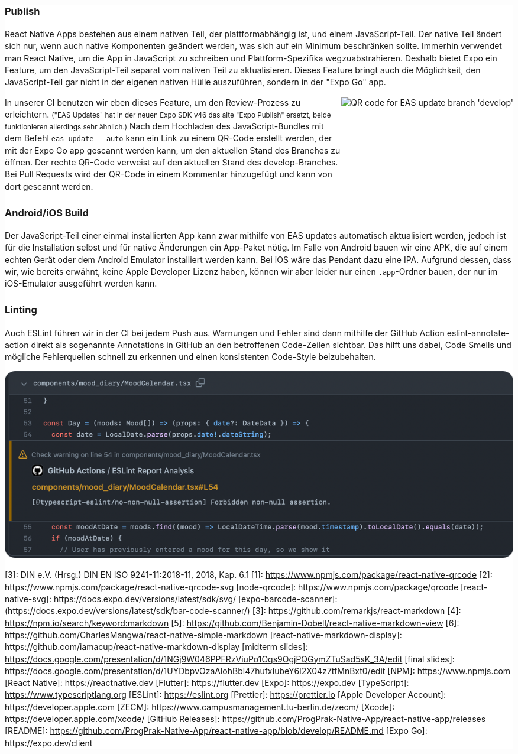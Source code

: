 ### Publish

React Native Apps bestehen aus einem nativen Teil, der plattformabhängig ist, und einem JavaScript-Teil.
Der native Teil ändert sich nur, wenn auch native Komponenten geändert werden, was sich auf ein Minimum beschränken sollte.
Immerhin verwendet man React Native, um die App in JavaScript zu schreiben und Plattform-Spezifika wegzuabstrahieren.
Deshalb bietet Expo ein Feature, um den JavaScript-Teil separat vom nativen Teil zu aktualisieren.
Dieses Feature bringt auch die Möglichkeit, den JavaScript-Teil gar nicht in der eigenen nativen Hülle auszuführen, sondern in der "Expo Go" app.

<img alt="QR code for EAS update branch 'develop'" src="https://qr.expo.dev/eas-update?projectId=2ed357a3-8d38-431d-bfaa-a6ed64e89caf&channel=develop&runtimeVersion=exposdk:46.0.0&appScheme=exp" height="200" align="right">

In unserer CI benutzen wir eben dieses Feature, um den Review-Prozess zu erleichtern.
<small>("EAS Updates" hat in der neuen Expo SDK v46 das alte "Expo Publish" ersetzt, beide funktionieren allerdings sehr ähnlich.)</small>
Nach dem Hochladen des JavaScript-Bundles mit dem Befehl `eas update --auto` kann ein Link zu einem QR-Code erstellt werden, der mit der Expo Go app gescannt werden kann, um den aktuellen Stand des Branches zu öffnen.
Der rechte QR-Code verweist auf den aktuellen Stand des develop-Branches.
Bei Pull Requests wird der QR-Code in einem Kommentar hinzugefügt und kann von dort gescannt werden.

### Android/iOS Build

Der JavaScript-Teil einer einmal installierten App kann zwar mithilfe von EAS updates automatisch aktualisiert werden, jedoch ist für die Installation selbst und für native Änderungen ein App-Paket nötig.
Im Falle von Android bauen wir eine APK, die auf einem echten Gerät oder dem Android Emulator installiert werden kann. 
Bei iOS wäre das Pendant dazu eine IPA.
Aufgrund dessen, dass wir, wie bereits erwähnt, keine Apple Developer Lizenz haben, können wir aber leider nur einen `.app`-Ordner bauen, der nur im iOS-Emulator ausgeführt werden kann.

### Linting

Auch ESLint führen wir in der CI bei jedem Push aus.
Warnungen und Fehler sind dann mithilfe der GitHub Action [eslint-annotate-action] direkt als sogenannte Annotations in GitHub an den betroffenen Code-Zeilen sichtbar.
Das hilft uns dabei, Code Smells und mögliche Fehlerquellen schnell zu erkennen und einen konsistenten Code-Style beizubehalten.

<img alt="Eine ESLint annotation unserer CI" src="assets/ci-eslint-annotation.png">


[Git Flow]: https://nvie.com/posts/a-successful-git-branching-model
[eslint-annotate-action]: https://github.com/ataylorme/eslint-annotate-action
[GitHub Actions]: https://github.com/features/actions
[3]: DIN e.V. (Hrsg.) DIN EN ISO 9241-11:2018-11, 2018, Kap. 6.1
[1]: https://www.npmjs.com/package/react-native-qrcode
[2]: https://www.npmjs.com/package/react-native-qrcode-svg
[node-qrcode]: https://www.npmjs.com/package/qrcode
[react-native-svg]: https://docs.expo.dev/versions/latest/sdk/svg/
[expo-barcode-scanner]: (https://docs.expo.dev/versions/latest/sdk/bar-code-scanner/)
[3]: https://github.com/remarkjs/react-markdown
[4]: https://npm.io/search/keyword:markdown
[5]: https://github.com/Benjamin-Dobell/react-native-markdown-view
[6]: https://github.com/CharlesMangwa/react-native-simple-markdown
[react-native-markdown-display]: https://github.com/iamacup/react-native-markdown-display
[midterm slides]: https://docs.google.com/presentation/d/1NGj9W046PPFRzViuPo1Oqs9OgjPQGymZTuSad5sK_3A/edit
[final slides]: https://docs.google.com/presentation/d/1UYDbpvOzaAlohBbl47hufxIubeY6l2X04z7tfMnBxt0/edit
[NPM]: https://www.npmjs.com
[React Native]: https://reactnative.dev
[Flutter]: https://flutter.dev
[Expo]: https://expo.dev
[TypeScript]: https://www.typescriptlang.org
[ESLint]: https://eslint.org
[Prettier]: https://prettier.io
[Apple Developer Account]: https://developer.apple.com
[ZECM]: https://www.campusmanagement.tu-berlin.de/zecm/
[Xcode]: https://developer.apple.com/xcode/
[GitHub Releases]: https://github.com/ProgPrak-Native-App/react-native-app/releases
[README]: https://github.com/ProgPrak-Native-App/react-native-app/blob/develop/README.md
[Expo Go]: https://expo.dev/client